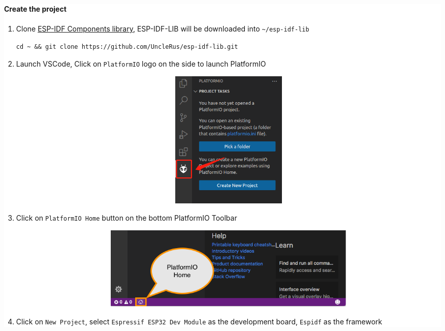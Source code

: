 #### Create the project

1. Clone [ESP-IDF Components library](https://github.com/UncleRus/esp-idf-lib), ESP-IDF-LIB will be downloaded into `~/esp-idf-lib`

    ```shell
    cd ~ && git clone https://github.com/UncleRus/esp-idf-lib.git
    ```

2. Launch VSCode, Click on ``PlatformIO`` logo on the side to launch PlatformIO

    <p align="center">
    <img src="lab-setup/fig5.png" height="250"/>
    </p>

3. Click on ``PlatformIO Home`` button on the bottom PlatformIO Toolbar

    <p align="center">
    <img src="lab-setup/fig6.png" height="150"/>
    </p>

4. Click on `New Project`, select `Espressif ESP32 Dev Module` as the development board, `Espidf` as the framework
